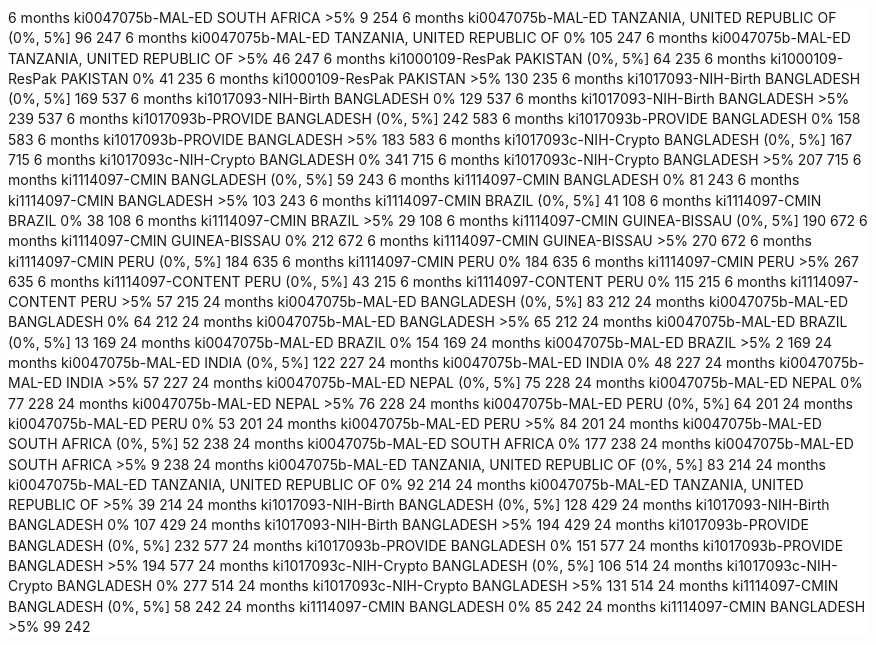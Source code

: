 6 months    ki0047075b-MAL-ED       SOUTH AFRICA                   >5%              9   254
6 months    ki0047075b-MAL-ED       TANZANIA, UNITED REPUBLIC OF   (0%, 5%]        96   247
6 months    ki0047075b-MAL-ED       TANZANIA, UNITED REPUBLIC OF   0%             105   247
6 months    ki0047075b-MAL-ED       TANZANIA, UNITED REPUBLIC OF   >5%             46   247
6 months    ki1000109-ResPak        PAKISTAN                       (0%, 5%]        64   235
6 months    ki1000109-ResPak        PAKISTAN                       0%              41   235
6 months    ki1000109-ResPak        PAKISTAN                       >5%            130   235
6 months    ki1017093-NIH-Birth     BANGLADESH                     (0%, 5%]       169   537
6 months    ki1017093-NIH-Birth     BANGLADESH                     0%             129   537
6 months    ki1017093-NIH-Birth     BANGLADESH                     >5%            239   537
6 months    ki1017093b-PROVIDE      BANGLADESH                     (0%, 5%]       242   583
6 months    ki1017093b-PROVIDE      BANGLADESH                     0%             158   583
6 months    ki1017093b-PROVIDE      BANGLADESH                     >5%            183   583
6 months    ki1017093c-NIH-Crypto   BANGLADESH                     (0%, 5%]       167   715
6 months    ki1017093c-NIH-Crypto   BANGLADESH                     0%             341   715
6 months    ki1017093c-NIH-Crypto   BANGLADESH                     >5%            207   715
6 months    ki1114097-CMIN          BANGLADESH                     (0%, 5%]        59   243
6 months    ki1114097-CMIN          BANGLADESH                     0%              81   243
6 months    ki1114097-CMIN          BANGLADESH                     >5%            103   243
6 months    ki1114097-CMIN          BRAZIL                         (0%, 5%]        41   108
6 months    ki1114097-CMIN          BRAZIL                         0%              38   108
6 months    ki1114097-CMIN          BRAZIL                         >5%             29   108
6 months    ki1114097-CMIN          GUINEA-BISSAU                  (0%, 5%]       190   672
6 months    ki1114097-CMIN          GUINEA-BISSAU                  0%             212   672
6 months    ki1114097-CMIN          GUINEA-BISSAU                  >5%            270   672
6 months    ki1114097-CMIN          PERU                           (0%, 5%]       184   635
6 months    ki1114097-CMIN          PERU                           0%             184   635
6 months    ki1114097-CMIN          PERU                           >5%            267   635
6 months    ki1114097-CONTENT       PERU                           (0%, 5%]        43   215
6 months    ki1114097-CONTENT       PERU                           0%             115   215
6 months    ki1114097-CONTENT       PERU                           >5%             57   215
24 months   ki0047075b-MAL-ED       BANGLADESH                     (0%, 5%]        83   212
24 months   ki0047075b-MAL-ED       BANGLADESH                     0%              64   212
24 months   ki0047075b-MAL-ED       BANGLADESH                     >5%             65   212
24 months   ki0047075b-MAL-ED       BRAZIL                         (0%, 5%]        13   169
24 months   ki0047075b-MAL-ED       BRAZIL                         0%             154   169
24 months   ki0047075b-MAL-ED       BRAZIL                         >5%              2   169
24 months   ki0047075b-MAL-ED       INDIA                          (0%, 5%]       122   227
24 months   ki0047075b-MAL-ED       INDIA                          0%              48   227
24 months   ki0047075b-MAL-ED       INDIA                          >5%             57   227
24 months   ki0047075b-MAL-ED       NEPAL                          (0%, 5%]        75   228
24 months   ki0047075b-MAL-ED       NEPAL                          0%              77   228
24 months   ki0047075b-MAL-ED       NEPAL                          >5%             76   228
24 months   ki0047075b-MAL-ED       PERU                           (0%, 5%]        64   201
24 months   ki0047075b-MAL-ED       PERU                           0%              53   201
24 months   ki0047075b-MAL-ED       PERU                           >5%             84   201
24 months   ki0047075b-MAL-ED       SOUTH AFRICA                   (0%, 5%]        52   238
24 months   ki0047075b-MAL-ED       SOUTH AFRICA                   0%             177   238
24 months   ki0047075b-MAL-ED       SOUTH AFRICA                   >5%              9   238
24 months   ki0047075b-MAL-ED       TANZANIA, UNITED REPUBLIC OF   (0%, 5%]        83   214
24 months   ki0047075b-MAL-ED       TANZANIA, UNITED REPUBLIC OF   0%              92   214
24 months   ki0047075b-MAL-ED       TANZANIA, UNITED REPUBLIC OF   >5%             39   214
24 months   ki1017093-NIH-Birth     BANGLADESH                     (0%, 5%]       128   429
24 months   ki1017093-NIH-Birth     BANGLADESH                     0%             107   429
24 months   ki1017093-NIH-Birth     BANGLADESH                     >5%            194   429
24 months   ki1017093b-PROVIDE      BANGLADESH                     (0%, 5%]       232   577
24 months   ki1017093b-PROVIDE      BANGLADESH                     0%             151   577
24 months   ki1017093b-PROVIDE      BANGLADESH                     >5%            194   577
24 months   ki1017093c-NIH-Crypto   BANGLADESH                     (0%, 5%]       106   514
24 months   ki1017093c-NIH-Crypto   BANGLADESH                     0%             277   514
24 months   ki1017093c-NIH-Crypto   BANGLADESH                     >5%            131   514
24 months   ki1114097-CMIN          BANGLADESH                     (0%, 5%]        58   242
24 months   ki1114097-CMIN          BANGLADESH                     0%              85   242
24 months   ki1114097-CMIN          BANGLADESH                     >5%             99   242